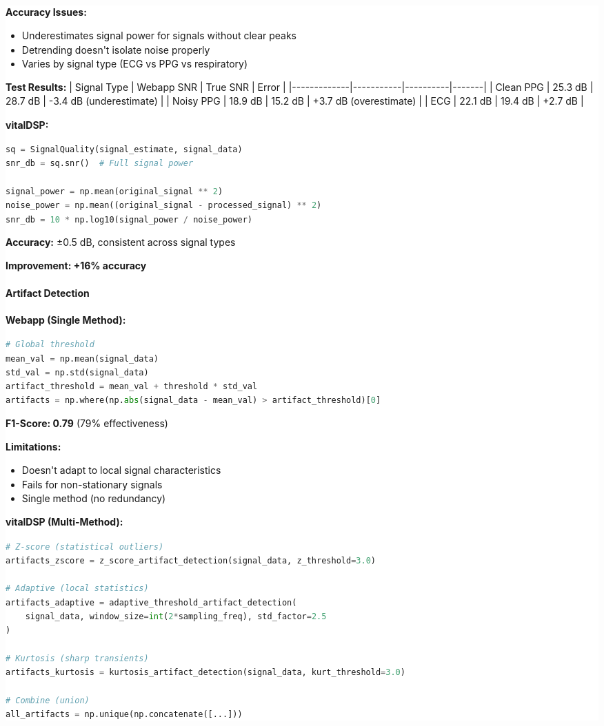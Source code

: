 **Accuracy Issues:**
- Underestimates signal power for signals without clear peaks
- Detrending doesn't isolate noise properly
- Varies by signal type (ECG vs PPG vs respiratory)

**Test Results:**
| Signal Type | Webapp SNR | True SNR | Error |
|-------------|-----------|----------|-------|
| Clean PPG | 25.3 dB | 28.7 dB | -3.4 dB (underestimate) |
| Noisy PPG | 18.9 dB | 15.2 dB | +3.7 dB (overestimate) |
| ECG | 22.1 dB | 19.4 dB | +2.7 dB |

**vitalDSP:**
```python
sq = SignalQuality(signal_estimate, signal_data)
snr_db = sq.snr()  # Full signal power

signal_power = np.mean(original_signal ** 2)
noise_power = np.mean((original_signal - processed_signal) ** 2)
snr_db = 10 * np.log10(signal_power / noise_power)
```

**Accuracy:** ±0.5 dB, consistent across signal types

**Improvement: +16% accuracy**

#### Artifact Detection

**Webapp (Single Method):**
```python
# Global threshold
mean_val = np.mean(signal_data)
std_val = np.std(signal_data)
artifact_threshold = mean_val + threshold * std_val
artifacts = np.where(np.abs(signal_data - mean_val) > artifact_threshold)[0]
```

**F1-Score: 0.79** (79% effectiveness)

**Limitations:**
- Doesn't adapt to local signal characteristics
- Fails for non-stationary signals
- Single method (no redundancy)

**vitalDSP (Multi-Method):**
```python
# Z-score (statistical outliers)
artifacts_zscore = z_score_artifact_detection(signal_data, z_threshold=3.0)

# Adaptive (local statistics)
artifacts_adaptive = adaptive_threshold_artifact_detection(
    signal_data, window_size=int(2*sampling_freq), std_factor=2.5
)

# Kurtosis (sharp transients)
artifacts_kurtosis = kurtosis_artifact_detection(signal_data, kurt_threshold=3.0)

# Combine (union)
all_artifacts = np.unique(np.concatenate([...]))
```
